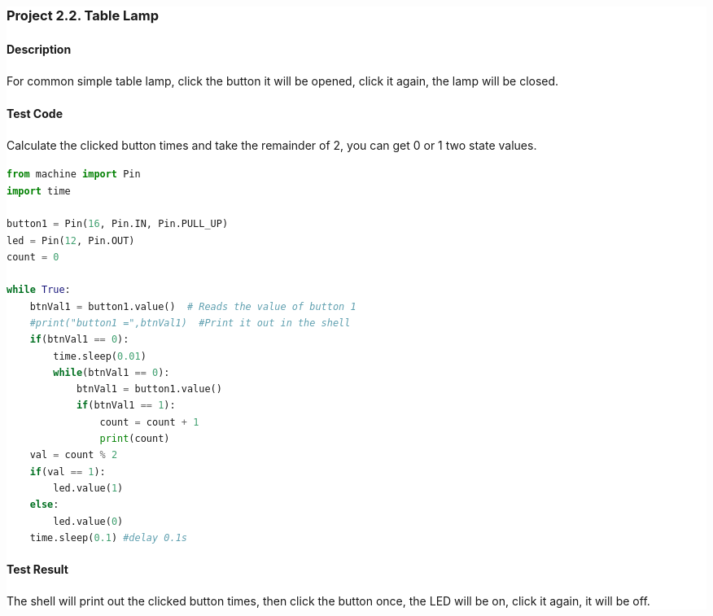 ### Project 2.2. Table Lamp

#### **Description**

For common simple table lamp, click the button it will be opened, click it again, the lamp will be closed.

#### **Test Code**

Calculate the clicked button times and take the remainder of 2, you can get 0 or 1 two state values.

```python
from machine import Pin
import time

button1 = Pin(16, Pin.IN, Pin.PULL_UP)
led = Pin(12, Pin.OUT)
count = 0

while True:
    btnVal1 = button1.value()  # Reads the value of button 1
    #print("button1 =",btnVal1)  #Print it out in the shell
    if(btnVal1 == 0):
        time.sleep(0.01)
        while(btnVal1 == 0):
            btnVal1 = button1.value()
            if(btnVal1 == 1):
                count = count + 1
                print(count)
    val = count % 2
    if(val == 1):
        led.value(1)
    else:
        led.value(0)
    time.sleep(0.1) #delay 0.1s
```

#### **Test Result**

The shell will print out the clicked button times, then click the button once, the LED will be on, click it again, it will be off.
